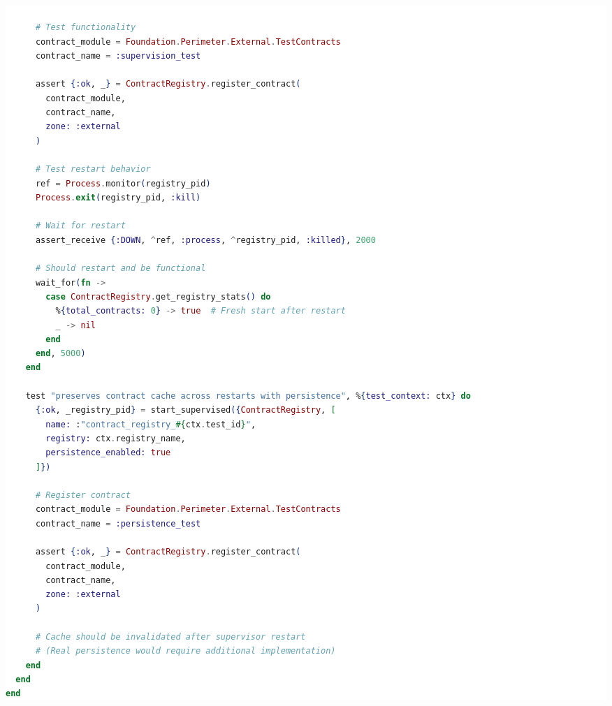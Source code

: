```elixir
      
      # Test functionality
      contract_module = Foundation.Perimeter.External.TestContracts
      contract_name = :supervision_test
      
      assert {:ok, _} = ContractRegistry.register_contract(
        contract_module, 
        contract_name,
        zone: :external
      )
      
      # Test restart behavior
      ref = Process.monitor(registry_pid)
      Process.exit(registry_pid, :kill)
      
      # Wait for restart
      assert_receive {:DOWN, ^ref, :process, ^registry_pid, :killed}, 2000
      
      # Should restart and be functional
      wait_for(fn ->
        case ContractRegistry.get_registry_stats() do
          %{total_contracts: 0} -> true  # Fresh start after restart
          _ -> nil
        end
      end, 5000)
    end
    
    test "preserves contract cache across restarts with persistence", %{test_context: ctx} do
      {:ok, _registry_pid} = start_supervised({ContractRegistry, [
        name: :"contract_registry_#{ctx.test_id}",
        registry: ctx.registry_name,
        persistence_enabled: true
      ]})
      
      # Register contract
      contract_module = Foundation.Perimeter.External.TestContracts
      contract_name = :persistence_test
      
      assert {:ok, _} = ContractRegistry.register_contract(
        contract_module, 
        contract_name,
        zone: :external
      )
      
      # Cache should be invalidated after supervisor restart
      # (Real persistence would require additional implementation)
    end
  end
end
```

